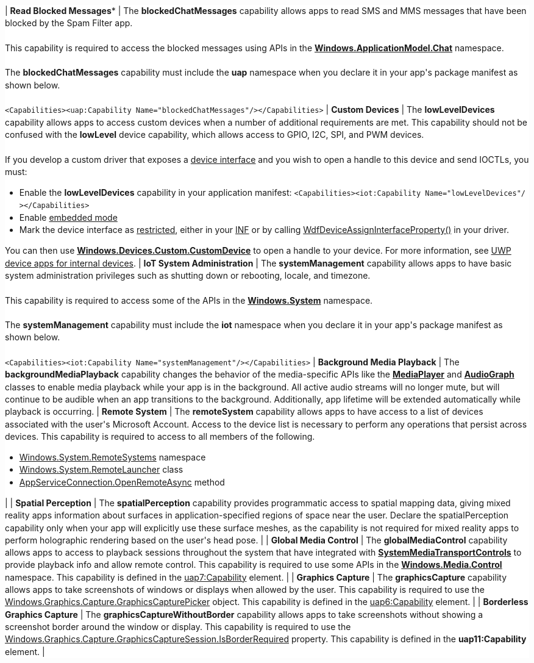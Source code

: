 | **Read Blocked Messages**\* | The **blockedChatMessages** capability allows apps to read SMS and MMS messages that have been blocked by the Spam Filter app.<br /><br />This capability is required to access the blocked messages using APIs in the [**Windows.ApplicationModel.Chat**](/uwp/api/Windows.ApplicationModel.Chat) namespace.<br /><br />The **blockedChatMessages** capability must include the **uap** namespace when you declare it in your app's package manifest as shown below.<br /><br />```<Capabilities><uap:Capability Name="blockedChatMessages"/></Capabilities>```
| **Custom Devices** | The **lowLevelDevices** capability allows apps to access custom devices when a number of additional requirements are met. This capability should not be confused with the **lowLevel** device capability, which allows access to GPIO, I2C, SPI, and PWM devices.<br /><br /> If you develop a custom driver that exposes a [device interface](/windows-hardware/drivers/install/device-interface-classes) and you wish to open a handle to this device and send IOCTLs, you must: <ul><li>Enable the **lowLevelDevices** capability in your application manifest: ```<Capabilities><iot:Capability Name="lowLevelDevices"/></Capabilities>```</li><li>Enable [embedded mode](/windows/iot-core/develop-your-app/EmbeddedMode)</li><li>Mark the device interface as [restricted](/windows-hardware/drivers/install/devpkey-deviceinterface-restricted), either in your [INF](/previous-versions/windows/desktop/deviceaccess/register-the-device-interface-class-as-privileged) or by calling [WdfDeviceAssignInterfaceProperty()](/windows-hardware/drivers/ddi/content/wdfdevice/nf-wdfdevice-wdfdeviceassigninterfaceproperty)  in your driver.</ul>You can then use [**Windows.Devices.Custom.CustomDevice**](/uwp/api/Windows.Devices.Custom.CustomDevice) to open a handle to your device. For more information, see [UWP device apps for internal devices](/windows-hardware/drivers/devapps/uwp-device-apps-for-specialized-devices).
| **IoT System Administration** | The **systemManagement** capability allows apps to have basic system administration privileges such as shutting down or rebooting, locale, and timezone.<br /><br />This capability is required to access some of the APIs in the [**Windows.System**](/uwp/api/Windows.System) namespace.<br /><br />The **systemManagement** capability must include the **iot** namespace when you declare it in your app's package manifest as shown below.<br /><br />```<Capabilities><iot:Capability Name="systemManagement"/></Capabilities>```
| **Background Media Playback** | The **backgroundMediaPlayback** capability changes the behavior of the media-specific APIs like the [**MediaPlayer**](/uwp/api/windows.media.playback.mediaplayer) and [**AudioGraph**](/uwp/api/windows.media.audio.audiograph) classes to enable media playback while your app is in the background. All active audio streams will no longer mute, but will continue to be audible when an app transitions to the background. Additionally, app lifetime will be extended automatically while playback is occurring.
| **Remote System** | The **remoteSystem** capability allows apps to have access to a list of devices associated with the user's Microsoft Account. Access to the device list is necessary to perform any operations that persist across devices. This capability is required to access to all members of the following.<ul><li>[Windows.System.RemoteSystems](/uwp/api/windows.system.remotesystems) namespace</li><li>[Windows.System.RemoteLauncher](/uwp/api/Windows.System.RemoteLauncher) class</li><li>[AppServiceConnection.OpenRemoteAsync](/uwp/api/windows.applicationmodel.appservice.appserviceconnection.openremoteasync) method</li></ul> |
| **Spatial Perception** | The **spatialPerception** capability provides programmatic access to spatial mapping data, giving mixed reality apps information about surfaces in application-specified regions of space near the user.  Declare the spatialPerception capability only when your app will explicitly use these surface meshes, as the capability is not required for mixed reality apps to perform holographic rendering based on the user's head pose. |
| **Global Media Control** | The **globalMediaControl** capability allows apps to access to playback sessions throughout the system that have integrated with [**SystemMediaTransportControls**](/uwp/api/Windows.Media.SystemMediaTransportControls) to provide playback info and allow remote control. This capability is required to use some APIs in the [**Windows.Media.Control**](/uwp/api/windows.media.control) namespace. This capability is defined in the [uap7:Capability](/uwp/schemas/appxpackage/uapmanifestschema/element-uap7-capability) element.  |
| **Graphics Capture** | The **graphicsCapture** capability allows apps to take screenshots of windows or displays when allowed by the user. This capability is required to use the [Windows.Graphics.Capture.GraphicsCapturePicker](/uwp/api/windows.graphics.capture.graphicscapturepicker) object. This capability is defined in the [uap6:Capability](/uwp/schemas/appxpackage/uapmanifestschema/element-uap6-capability) element.  |
| **Borderless Graphics Capture** | The **graphicsCaptureWithoutBorder** capability allows apps to take screenshots without showing a screenshot border around the window or display. This capability is required to use the [Windows.Graphics.Capture.GraphicsCaptureSession.IsBorderRequired](/uwp/api/windows.graphics.capture.graphicscapturesession.isborderrequired) property. This capability is defined in the **uap11:Capability** element.  |